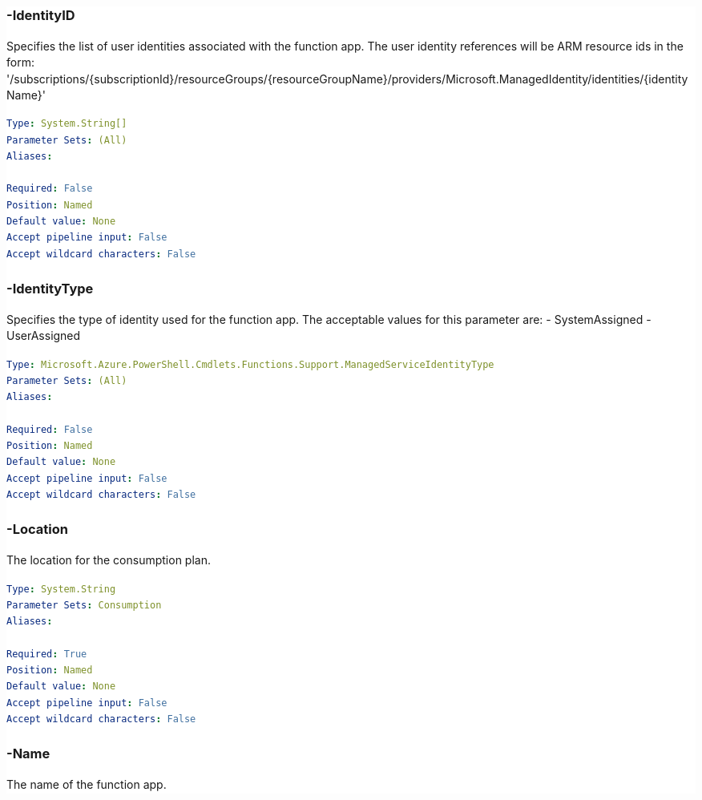 ### -IdentityID
Specifies the list of user identities associated with the function app.
            The user identity references will be ARM resource ids in the form:
            '/subscriptions/{subscriptionId}/resourceGroups/{resourceGroupName}/providers/Microsoft.ManagedIdentity/identities/{identityName}'

```yaml
Type: System.String[]
Parameter Sets: (All)
Aliases:

Required: False
Position: Named
Default value: None
Accept pipeline input: False
Accept wildcard characters: False
```

### -IdentityType
Specifies the type of identity used for the function app.
            The acceptable values for this parameter are:
            - SystemAssigned
            - UserAssigned

```yaml
Type: Microsoft.Azure.PowerShell.Cmdlets.Functions.Support.ManagedServiceIdentityType
Parameter Sets: (All)
Aliases:

Required: False
Position: Named
Default value: None
Accept pipeline input: False
Accept wildcard characters: False
```

### -Location
The location for the consumption plan.

```yaml
Type: System.String
Parameter Sets: Consumption
Aliases:

Required: True
Position: Named
Default value: None
Accept pipeline input: False
Accept wildcard characters: False
```

### -Name
The name of the function app.
